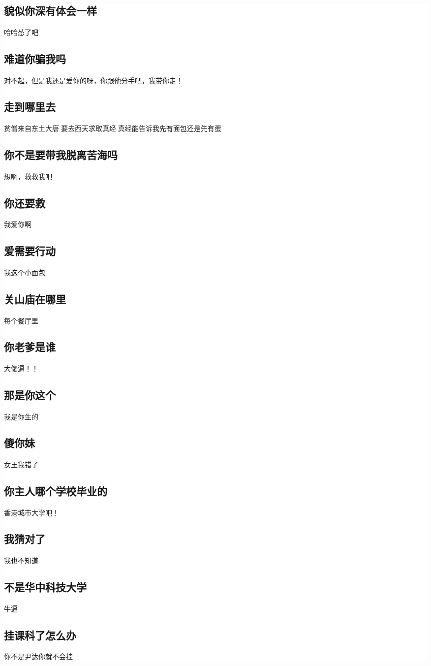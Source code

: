 ## 貌似你深有体会一样
哈哈怂了吧

## 难道你骗我吗
对不起，但是我还是爱你的呀，你跟他分手吧，我带你走！

## 走到哪里去
贫僧来自东土大唐 要去西天求取真经 真经能告诉我先有面包还是先有蛋

## 你不是要带我脱离苦海吗
想啊，救救我吧

## 你还要救
我爱你啊

## 爱需要行动
我这个小面包

## 关山庙在哪里
每个餐厅里

## 你老爹是谁
大傻逼！！

## 那是你这个
我是你生的

## 傻你妹
女王我错了

## 你主人哪个学校毕业的
香港城市大学吧！

## 我猜对了
我也不知道

## 不是华中科技大学
牛逼

## 挂课科了怎么办
你不是尹达你就不会挂
